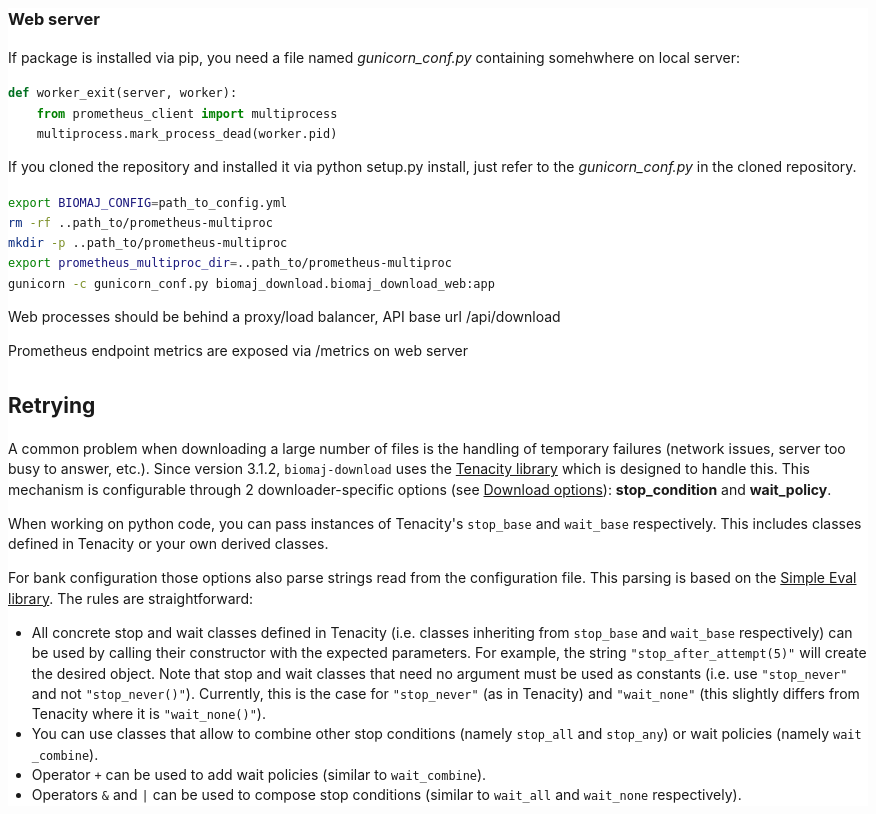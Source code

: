 ### Web server

If package is installed via pip, you need a file named *gunicorn_conf.py* containing somehwhere on local server:

```python
def worker_exit(server, worker):
    from prometheus_client import multiprocess
    multiprocess.mark_process_dead(worker.pid)
```

If you cloned the repository and installed it via python setup.py install, just refer to the *gunicorn_conf.py* in the cloned repository.

```bash
export BIOMAJ_CONFIG=path_to_config.yml
rm -rf ..path_to/prometheus-multiproc
mkdir -p ..path_to/prometheus-multiproc
export prometheus_multiproc_dir=..path_to/prometheus-multiproc
gunicorn -c gunicorn_conf.py biomaj_download.biomaj_download_web:app
```

Web processes should be behind a proxy/load balancer, API base url /api/download

Prometheus endpoint metrics are exposed via /metrics on web server

## Retrying

A common problem when downloading a large number of files is the handling of temporary failures (network issues, server too busy to answer, etc.).
Since version 3.1.2, `biomaj-download` uses the [Tenacity library](https://github.com/jd/tenacity) which is designed to handle this.
This mechanism is configurable through 2 downloader-specific options (see [Download options](#download-options)): **stop_condition** and **wait_policy**.

When working on python code, you can pass instances of Tenacity's `stop_base` and `wait_base` respectively.
This includes classes defined in Tenacity or your own derived classes.

For bank configuration those options also parse strings read from the configuration file.
This parsing is based on the [Simple Eval library](https://github.com/danthedeckie/simpleeval).
The rules are straightforward:

* All concrete stop and wait classes defined in Tenacity (i.e. classes inheriting from `stop_base` and `wait_base` respectively) can be used
  by calling their constructor with the expected parameters.
  For example, the string `"stop_after_attempt(5)"` will create the desired object.
Note that stop and wait classes that need no argument must be used as constants (i.e. use `"stop_never"` and not `"stop_never()"`).
Currently, this is the case for `"stop_never"` (as in Tenacity) and `"wait_none"` (this slightly differs from Tenacity where it is `"wait_none()"`).
* You can use classes that allow to combine other stop conditions (namely `stop_all` and `stop_any`) or wait policies (namely `wait_combine`).
* Operator `+` can be used to add wait policies (similar to `wait_combine`).
* Operators `&` and `|` can be used to compose stop conditions (similar to `wait_all` and `wait_none` respectively).
